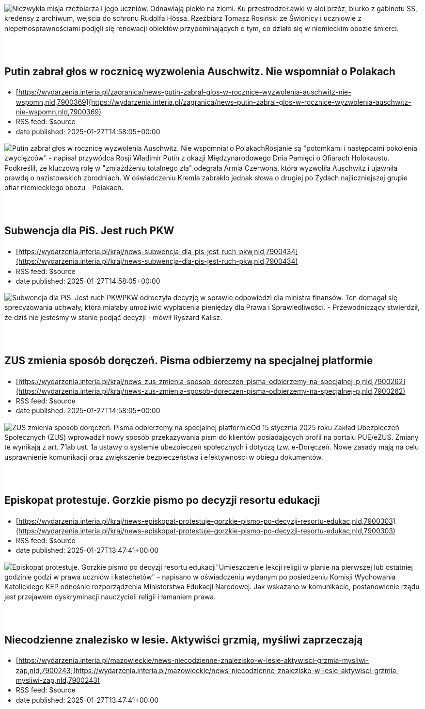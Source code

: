 <p><a href="https://wydarzenia.interia.pl/kraj/news-niezwykla-misja-rzezbiarza-i-jego-uczniow-odnawiaja-pieklo-n,nId,7900374"><img src="https://i.iplsc.com/niezwykla-misja-rzezbiarza-i-jego-uczniow-odnawiaja-pieklo-n/000KIAV4CHGSLPOE-C321.jpg" alt="Niezwykła misja rzeźbiarza i jego uczniów. Odnawiają piekło na ziemi. Ku przestrodze" align="left" /></a>Ławki w alei brzóz, biurko z gabinetu SS, kredensy z archiwum, wejścia do schronu Rudolfa Hössa. Rzeźbiarz Tomasz Rosiński ze Świdnicy i uczniowie z niepełnosprawnościami podjęli się renowacji obiektów przypominających o tym, co działo się w niemieckim obozie śmierci.</p><br clear="all" />

## Putin zabrał głos w rocznicę wyzwolenia Auschwitz. Nie wspomniał o Polakach
 - [https://wydarzenia.interia.pl/zagranica/news-putin-zabral-glos-w-rocznice-wyzwolenia-auschwitz-nie-wspomn,nId,7900369](https://wydarzenia.interia.pl/zagranica/news-putin-zabral-glos-w-rocznice-wyzwolenia-auschwitz-nie-wspomn,nId,7900369)
 - RSS feed: $source
 - date published: 2025-01-27T14:58:05+00:00

<p><a href="https://wydarzenia.interia.pl/zagranica/news-putin-zabral-glos-w-rocznice-wyzwolenia-auschwitz-nie-wspomn,nId,7900369"><img src="https://i.iplsc.com/putin-zabral-glos-w-rocznice-wyzwolenia-auschwitz-nie-wspomn/000KIAW4JVSDJI0H-C321.jpg" alt="Putin zabrał głos w rocznicę wyzwolenia Auschwitz. Nie wspomniał o Polakach " align="left" /></a>Rosjanie są &quot;potomkami i następcami pokolenia zwycięzców&quot; - napisał przywódca Rosji Władimir Putin z okazji Międzynarodowego Dnia Pamięci o Ofiarach Holokaustu. Podkreślił, że kluczową rolę w &quot;zmiażdżeniu totalnego zła&quot; odegrała Armia Czerwona, która wyzwoliła Auschwitz i ujawniła prawdę o nazistowskich zbrodniach. W oświadczeniu Kremla zabrakło jednak słowa o drugiej po Żydach najliczniejszej grupie ofiar niemieckiego obozu - Polakach. 

</p><br clear="all" />

## Subwencja dla PiS. Jest ruch PKW
 - [https://wydarzenia.interia.pl/kraj/news-subwencja-dla-pis-jest-ruch-pkw,nId,7900434](https://wydarzenia.interia.pl/kraj/news-subwencja-dla-pis-jest-ruch-pkw,nId,7900434)
 - RSS feed: $source
 - date published: 2025-01-27T14:58:05+00:00

<p><a href="https://wydarzenia.interia.pl/kraj/news-subwencja-dla-pis-jest-ruch-pkw,nId,7900434"><img src="https://i.iplsc.com/subwencja-dla-pis-jest-ruch-pkw/000G336ZOXNE4CEX-C321.jpg" alt="Subwencja dla PiS. Jest ruch PKW" align="left" /></a>PKW odroczyła decyzję w sprawie odpowiedzi dla ministra finansów. Ten domagał się sprecyzowania uchwały, która miałaby umożliwić wypłacenia pieniędzy dla Prawa i Sprawiedliwości. - Przewodniczący stwierdził, że dziś nie jesteśmy w stanie podjąć decyzji - mówił Ryszard Kalisz.</p><br clear="all" />

## ZUS zmienia sposób doręczeń. Pisma odbierzemy na specjalnej platformie
 - [https://wydarzenia.interia.pl/kraj/news-zus-zmienia-sposob-doreczen-pisma-odbierzemy-na-specjalnej-p,nId,7900262](https://wydarzenia.interia.pl/kraj/news-zus-zmienia-sposob-doreczen-pisma-odbierzemy-na-specjalnej-p,nId,7900262)
 - RSS feed: $source
 - date published: 2025-01-27T14:58:05+00:00

<p><a href="https://wydarzenia.interia.pl/kraj/news-zus-zmienia-sposob-doreczen-pisma-odbierzemy-na-specjalnej-p,nId,7900262"><img src="https://i.iplsc.com/zus-zmienia-sposob-doreczen-pisma-odbierzemy-na-specjalnej-p/000JEXZXG1SUYBK1-C321.jpg" alt="ZUS zmienia sposób doręczeń. Pisma odbierzemy na specjalnej platformie" align="left" /></a>Od 15 stycznia 2025 roku Zakład Ubezpieczeń Społecznych (ZUS) wprowadził nowy sposób przekazywania pism do klientów posiadających profil na portalu PUE/eZUS. Zmiany te wynikają z art. 71ab ust. 1a ustawy o systemie ubezpieczeń społecznych i dotyczą tzw. e-Doręczeń. Nowe zasady mają na celu usprawnienie komunikacji oraz zwiększenie bezpieczeństwa i efektywności w obiegu dokumentów.</p><br clear="all" />

## Episkopat protestuje. Gorzkie pismo po decyzji resortu edukacji
 - [https://wydarzenia.interia.pl/kraj/news-episkopat-protestuje-gorzkie-pismo-po-decyzji-resortu-edukac,nId,7900303](https://wydarzenia.interia.pl/kraj/news-episkopat-protestuje-gorzkie-pismo-po-decyzji-resortu-edukac,nId,7900303)
 - RSS feed: $source
 - date published: 2025-01-27T13:47:41+00:00

<p><a href="https://wydarzenia.interia.pl/kraj/news-episkopat-protestuje-gorzkie-pismo-po-decyzji-resortu-edukac,nId,7900303"><img src="https://i.iplsc.com/episkopat-protestuje-gorzkie-pismo-po-decyzji-resortu-edukac/000JFRKTKFIB2BGC-C321.jpg" alt="Episkopat protestuje. Gorzkie pismo po decyzji resortu edukacji" align="left" /></a>&quot;Umieszczenie lekcji religii w planie na pierwszej lub ostatniej godzinie godzi w prawa uczniów i katechetów&quot; - napisano w oświadczeniu wydanym po posiedzeniu Komisji Wychowania Katolickiego KEP odnośnie rozporządzenia Ministerstwa Edukacji Narodowej. Jak wskazano w komunikacie, postanowienie rządu jest przejawem dyskryminacji nauczycieli religii i łamaniem prawa.</p><br clear="all" />

## Niecodzienne znalezisko w lesie. Aktywiści grzmią, myśliwi zaprzeczają
 - [https://wydarzenia.interia.pl/mazowieckie/news-niecodzienne-znalezisko-w-lesie-aktywisci-grzmia-mysliwi-zap,nId,7900243](https://wydarzenia.interia.pl/mazowieckie/news-niecodzienne-znalezisko-w-lesie-aktywisci-grzmia-mysliwi-zap,nId,7900243)
 - RSS feed: $source
 - date published: 2025-01-27T13:47:41+00:00
